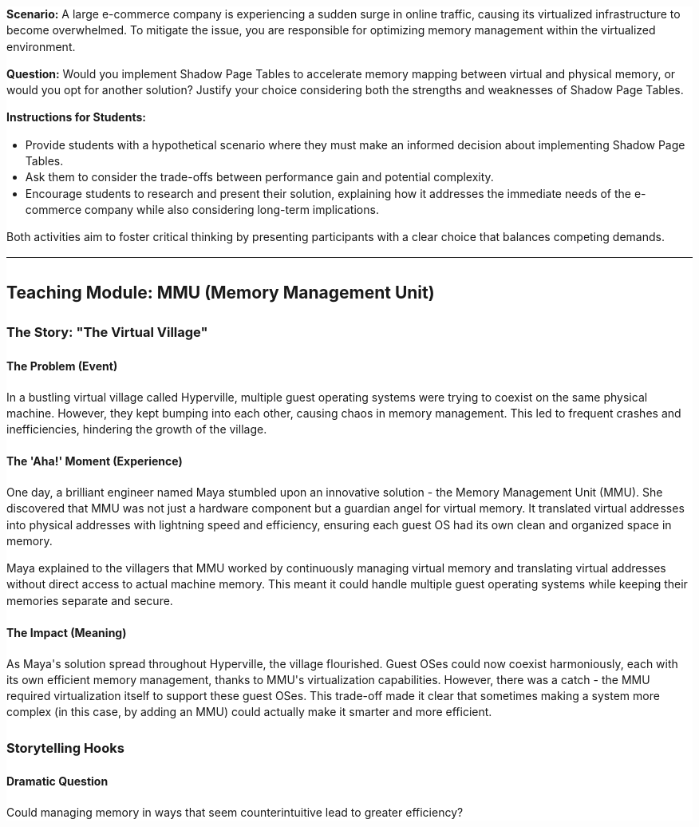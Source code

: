 **Scenario:** A large e-commerce company is experiencing a sudden surge in online traffic, causing its virtualized infrastructure to become overwhelmed. To mitigate the issue, you are responsible for optimizing memory management within the virtualized environment.

**Question:** Would you implement Shadow Page Tables to accelerate memory mapping between virtual and physical memory, or would you opt for another solution? Justify your choice considering both the strengths and weaknesses of Shadow Page Tables.

**Instructions for Students:**

*   Provide students with a hypothetical scenario where they must make an informed decision about implementing Shadow Page Tables.
*   Ask them to consider the trade-offs between performance gain and potential complexity.
*   Encourage students to research and present their solution, explaining how it addresses the immediate needs of the e-commerce company while also considering long-term implications.

Both activities aim to foster critical thinking by presenting participants with a clear choice that balances competing demands.


---

## Teaching Module: MMU (Memory Management Unit)
### The Story: "The Virtual Village"

#### The Problem (Event)
In a bustling virtual village called Hyperville, multiple guest operating systems were trying to coexist on the same physical machine. However, they kept bumping into each other, causing chaos in memory management. This led to frequent crashes and inefficiencies, hindering the growth of the village.

#### The 'Aha!' Moment (Experience)
One day, a brilliant engineer named Maya stumbled upon an innovative solution - the Memory Management Unit (MMU). She discovered that MMU was not just a hardware component but a guardian angel for virtual memory. It translated virtual addresses into physical addresses with lightning speed and efficiency, ensuring each guest OS had its own clean and organized space in memory.

Maya explained to the villagers that MMU worked by continuously managing virtual memory and translating virtual addresses without direct access to actual machine memory. This meant it could handle multiple guest operating systems while keeping their memories separate and secure.

#### The Impact (Meaning)
As Maya's solution spread throughout Hyperville, the village flourished. Guest OSes could now coexist harmoniously, each with its own efficient memory management, thanks to MMU's virtualization capabilities. However, there was a catch - the MMU required virtualization itself to support these guest OSes. This trade-off made it clear that sometimes making a system more complex (in this case, by adding an MMU) could actually make it smarter and more efficient.

### Storytelling Hooks

#### Dramatic Question
Could managing memory in ways that seem counterintuitive lead to greater efficiency?

